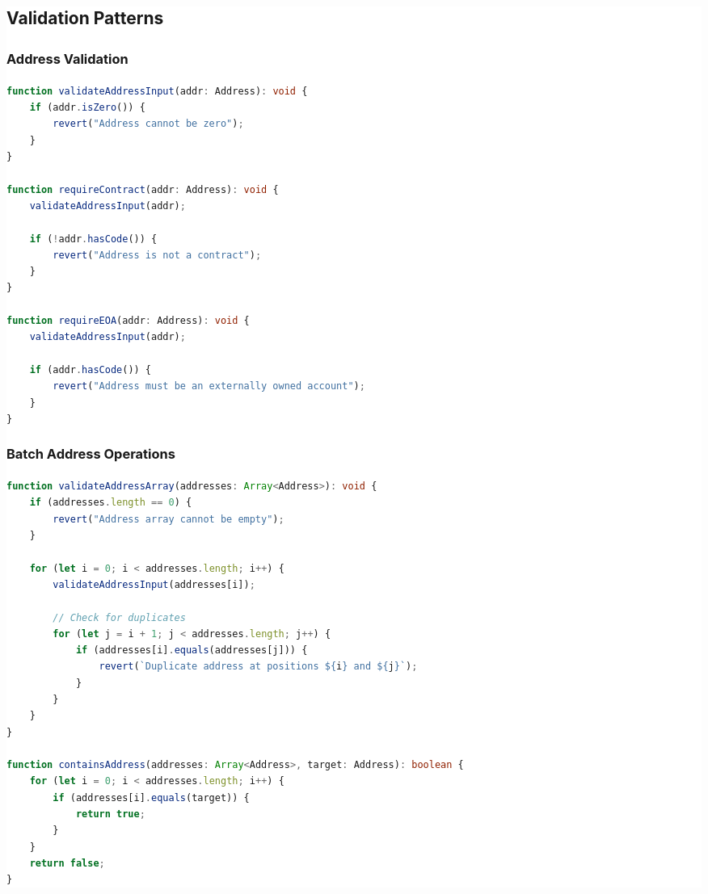 ## Validation Patterns

### Address Validation

```typescript
function validateAddressInput(addr: Address): void {
    if (addr.isZero()) {
        revert("Address cannot be zero");
    }
}

function requireContract(addr: Address): void {
    validateAddressInput(addr);
    
    if (!addr.hasCode()) {
        revert("Address is not a contract");
    }
}

function requireEOA(addr: Address): void {
    validateAddressInput(addr);
    
    if (addr.hasCode()) {
        revert("Address must be an externally owned account");
    }
}
```

### Batch Address Operations

```typescript
function validateAddressArray(addresses: Array<Address>): void {
    if (addresses.length == 0) {
        revert("Address array cannot be empty");
    }
    
    for (let i = 0; i < addresses.length; i++) {
        validateAddressInput(addresses[i]);
        
        // Check for duplicates
        for (let j = i + 1; j < addresses.length; j++) {
            if (addresses[i].equals(addresses[j])) {
                revert(`Duplicate address at positions ${i} and ${j}`);
            }
        }
    }
}

function containsAddress(addresses: Array<Address>, target: Address): boolean {
    for (let i = 0; i < addresses.length; i++) {
        if (addresses[i].equals(target)) {
            return true;
        }
    }
    return false;
}
```
